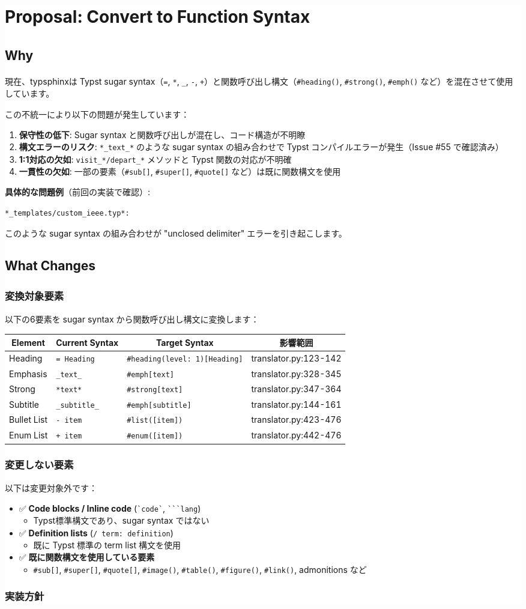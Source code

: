 # Proposal: Convert to Function Syntax

## Why

現在、typsphinxは Typst sugar syntax（`=`, `*`, `_`, `-`, `+`）と関数呼び出し構文（`#heading()`, `#strong()`, `#emph()` など）を混在させて使用しています。

この不統一により以下の問題が発生しています：

1. **保守性の低下**: Sugar syntax と関数呼び出しが混在し、コード構造が不明瞭
2. **構文エラーのリスク**: `*_text_*` のような sugar syntax の組み合わせで Typst コンパイルエラーが発生（Issue #55 で確認済み）
3. **1:1対応の欠如**: `visit_*/depart_*` メソッドと Typst 関数の対応が不明確
4. **一貫性の欠如**: 一部の要素（`#sub[]`, `#super[]`, `#quote[]` など）は既に関数構文を使用

**具体的な問題例**（前回の実装で確認）:
```typst
*_templates/custom_ieee.typ*:
```
このような sugar syntax の組み合わせが "unclosed delimiter" エラーを引き起こします。

## What Changes

### 変換対象要素

以下の6要素を sugar syntax から関数呼び出し構文に変換します：

| Element | Current Syntax | Target Syntax | 影響範囲 |
|---------|---------------|---------------|---------|
| Heading | `= Heading` | `#heading(level: 1)[Heading]` | translator.py:123-142 |
| Emphasis | `_text_` | `#emph[text]` | translator.py:328-345 |
| Strong | `*text*` | `#strong[text]` | translator.py:347-364 |
| Subtitle | `_subtitle_` | `#emph[subtitle]` | translator.py:144-161 |
| Bullet List | `- item` | `#list([item])` | translator.py:423-476 |
| Enum List | `+ item` | `#enum([item])` | translator.py:442-476 |

### 変更しない要素

以下は変更対象外です：

- ✅ **Code blocks / Inline code** (`` `code` ``, ` ```lang `)
  - Typst標準構文であり、sugar syntax ではない
- ✅ **Definition lists** (`/ term: definition`)
  - 既に Typst 標準の term list 構文を使用
- ✅ **既に関数構文を使用している要素**
  - `#sub[]`, `#super[]`, `#quote[]`, `#image()`, `#table()`, `#figure()`, `#link()`, admonitions など

### 実装方針
